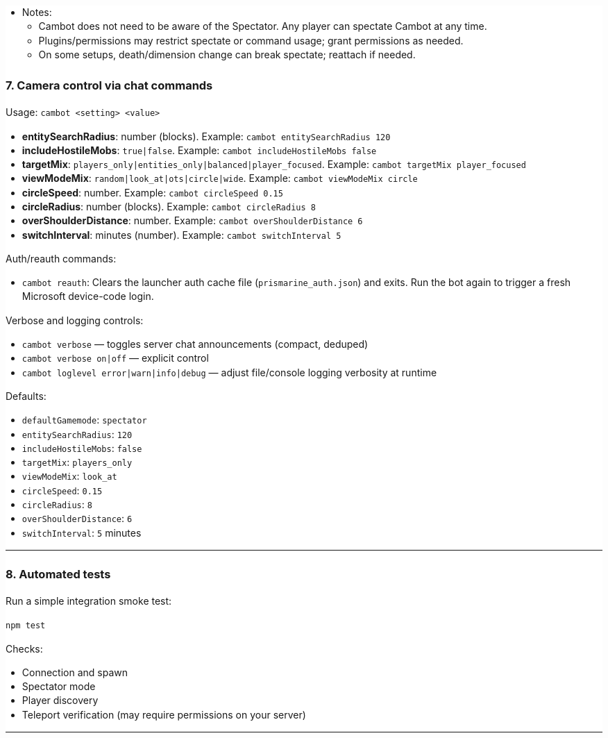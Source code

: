 - Notes:
  - Cambot does not need to be aware of the Spectator. Any player can spectate Cambot at any time.
  - Plugins/permissions may restrict spectate or command usage; grant permissions as needed.
  - On some setups, death/dimension change can break spectate; reattach if needed.


### 7. Camera control via chat commands

Usage: `cambot <setting> <value>`

- **entitySearchRadius**: number (blocks). Example: `cambot entitySearchRadius 120`
- **includeHostileMobs**: `true|false`. Example: `cambot includeHostileMobs false`
- **targetMix**: `players_only|entities_only|balanced|player_focused`. Example: `cambot targetMix player_focused`
- **viewModeMix**: `random|look_at|ots|circle|wide`. Example: `cambot viewModeMix circle`
- **circleSpeed**: number. Example: `cambot circleSpeed 0.15`
- **circleRadius**: number (blocks). Example: `cambot circleRadius 8`
- **overShoulderDistance**: number. Example: `cambot overShoulderDistance 6`
- **switchInterval**: minutes (number). Example: `cambot switchInterval 5`

Auth/reauth commands:

- `cambot reauth`: Clears the launcher auth cache file (`prismarine_auth.json`) and exits. Run the bot again to trigger a fresh Microsoft device-code login.

Verbose and logging controls:

- `cambot verbose` — toggles server chat announcements (compact, deduped)
- `cambot verbose on|off` — explicit control
- `cambot loglevel error|warn|info|debug` — adjust file/console logging verbosity at runtime

Defaults:

- `defaultGamemode`: `spectator`
- `entitySearchRadius`: `120`
- `includeHostileMobs`: `false`
- `targetMix`: `players_only`
- `viewModeMix`: `look_at`
- `circleSpeed`: `0.15`
- `circleRadius`: `8`
- `overShoulderDistance`: `6`
- `switchInterval`: `5` minutes

---

### 8. Automated tests

Run a simple integration smoke test:

```bash
npm test
```

Checks:
- Connection and spawn
- Spectator mode
- Player discovery
- Teleport verification (may require permissions on your server)

---
